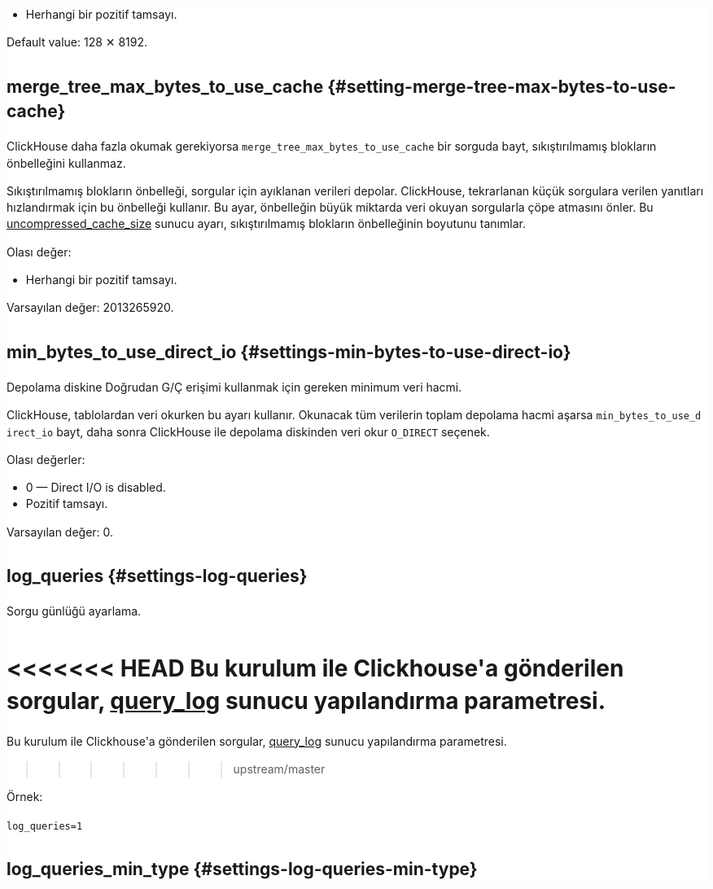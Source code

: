 -   Herhangi bir pozitif tamsayı.

Default value: 128 ✕ 8192.

## merge\_tree\_max\_bytes\_to\_use\_cache {#setting-merge-tree-max-bytes-to-use-cache}

ClickHouse daha fazla okumak gerekiyorsa `merge_tree_max_bytes_to_use_cache` bir sorguda bayt, sıkıştırılmamış blokların önbelleğini kullanmaz.

Sıkıştırılmamış blokların önbelleği, sorgular için ayıklanan verileri depolar. ClickHouse, tekrarlanan küçük sorgulara verilen yanıtları hızlandırmak için bu önbelleği kullanır. Bu ayar, önbelleğin büyük miktarda veri okuyan sorgularla çöpe atmasını önler. Bu [uncompressed\_cache\_size](../server_configuration_parameters/settings.md#server-settings-uncompressed_cache_size) sunucu ayarı, sıkıştırılmamış blokların önbelleğinin boyutunu tanımlar.

Olası değer:

-   Herhangi bir pozitif tamsayı.

Varsayılan değer: 2013265920.

## min\_bytes\_to\_use\_direct\_io {#settings-min-bytes-to-use-direct-io}

Depolama diskine Doğrudan G/Ç erişimi kullanmak için gereken minimum veri hacmi.

ClickHouse, tablolardan veri okurken bu ayarı kullanır. Okunacak tüm verilerin toplam depolama hacmi aşarsa `min_bytes_to_use_direct_io` bayt, daha sonra ClickHouse ile depolama diskinden veri okur `O_DIRECT` seçenek.

Olası değerler:

-   0 — Direct I/O is disabled.
-   Pozitif tamsayı.

Varsayılan değer: 0.

## log\_queries {#settings-log-queries}

Sorgu günlüğü ayarlama.

<<<<<<< HEAD
Bu kurulum ile Clickhouse'a gönderilen sorgular, [query\_log](../server_configuration_parameters/settings.md#server_configuration_parameters-query-log) sunucu yapılandırma parametresi.
=======
Bu kurulum ile Clickhouse'a gönderilen sorgular, [query\_log](../server-configuration-parameters/settings.md#server_configuration_parameters-query-log) sunucu yapılandırma parametresi.
>>>>>>> upstream/master

Örnek:

``` text
log_queries=1
```

## log\_queries\_min\_type {#settings-log-queries-min-type}
